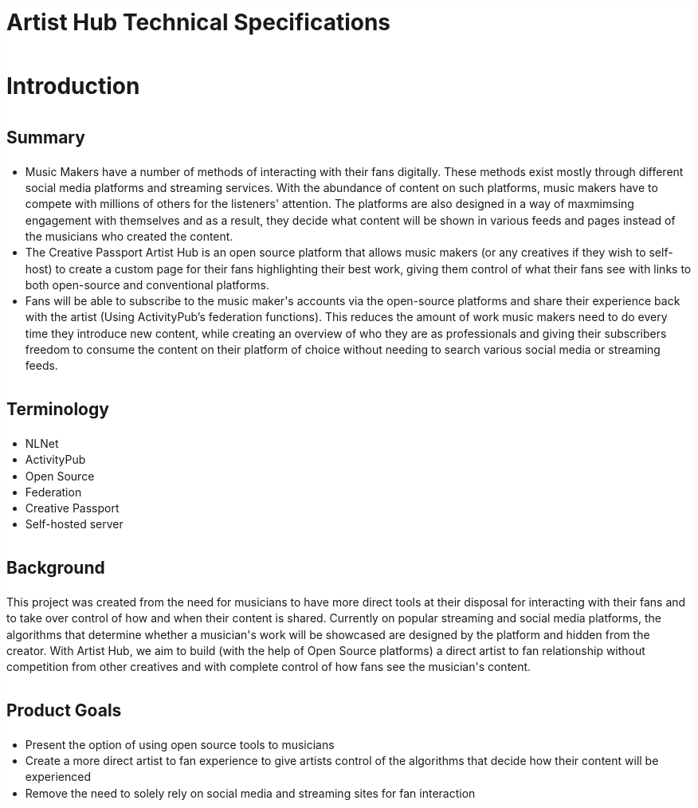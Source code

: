 # Artist Hub Technical Specifications

# Introduction

## Summary

- Music Makers have a number of methods of interacting with their fans digitally. These methods exist mostly through different social media platforms and streaming services. With the abundance of content on such platforms, music makers have to compete with millions of others for the listeners' attention. The platforms are also designed in a way of maxmimsing engagement with themselves and as a result, they decide what content will be shown in various feeds and pages instead of the musicians who created the content.
- The Creative Passport Artist Hub is an open source platform that allows music makers (or any creatives if they wish to self-host) to create a custom page for their fans highlighting their best work, giving them control of what their fans see with links to both open-source and conventional platforms.
- Fans will be able to subscribe to the music maker's accounts via the open-source platforms and share their experience back with the artist (Using ActivityPub’s federation functions). This reduces the amount of work music makers need to do every time they introduce new content, while creating an overview of who they are as professionals and giving their subscribers freedom to consume the content on their platform of choice without needing to search various social media or streaming feeds.

## Terminology

- NLNet
- ActivityPub
- Open Source
- Federation
- Creative Passport
- Self-hosted server

## Background

This project was created from the need for musicians to have more direct tools at their disposal for interacting with their fans and to take over control of how and when their content is shared. Currently on popular streaming and social media platforms, the algorithms that determine whether a musician's work will be showcased are designed by the platform and hidden from the creator. With Artist Hub, we aim to build (with the help of Open Source platforms) a direct artist to fan relationship without competition from other creatives and with complete control of how fans see the musician's content.

## Product Goals

- Present the option of using open source tools to musicians
- Create a more direct artist to fan experience to give artists control of the algorithms that decide how their content will be experienced
- Remove the need to solely rely on social media and streaming sites for fan interaction
